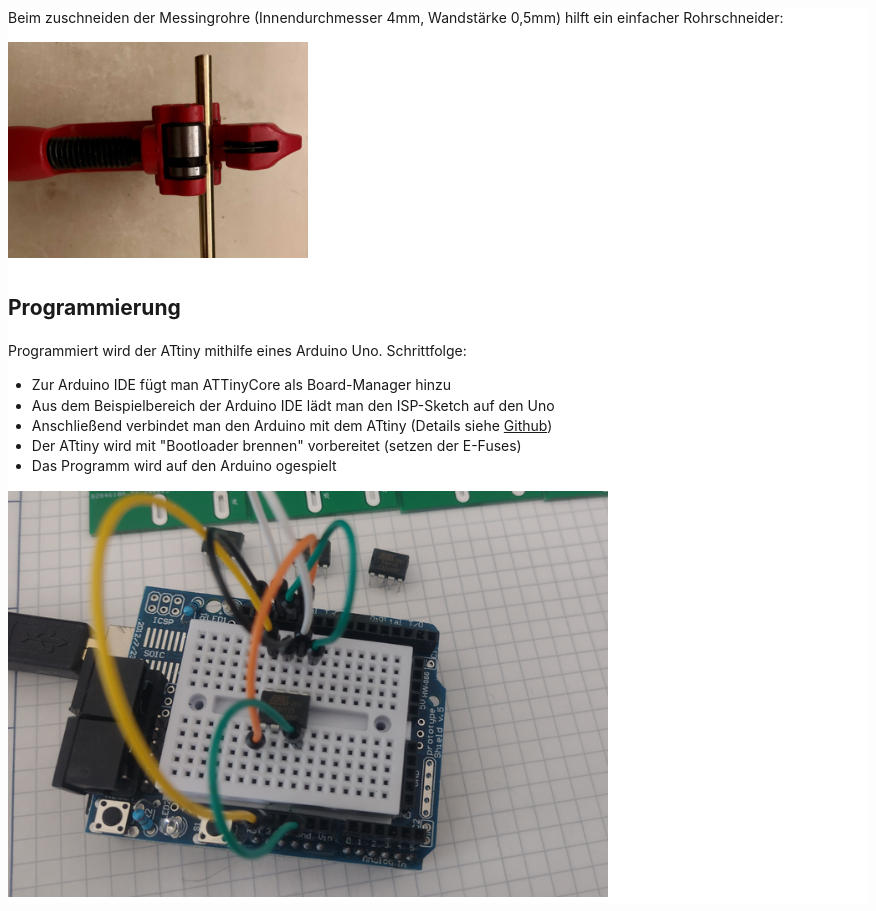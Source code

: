 Beim zuschneiden der Messingrohre (Innendurchmesser 4mm, Wandstärke 0,5mm) hilft ein einfacher Rohrschneider:

<img src="/assets/imgs/rohrschneider.png" width="300px">

## Programmierung
Programmiert wird der ATtiny mithilfe eines Arduino Uno. Schrittfolge:
* Zur Arduino IDE fügt man ATTinyCore als Board-Manager hinzu
* Aus dem Beispielbereich der Arduino IDE lädt man den ISP-Sketch auf den Uno
* Anschließend verbindet man den Arduino mit dem ATtiny (Details siehe [Github][gh-lichtschranke])
* Der ATtiny wird mit "Bootloader brennen" vorbereitet (setzen der E-Fuses)
* Das Programm wird auf den Arduino ogespielt


<img src="/assets/imgs/LS-Programmierung.png" width="600px">


[gh-lichtschranke]: https://github.com/REcassy/Lichtschranke-M